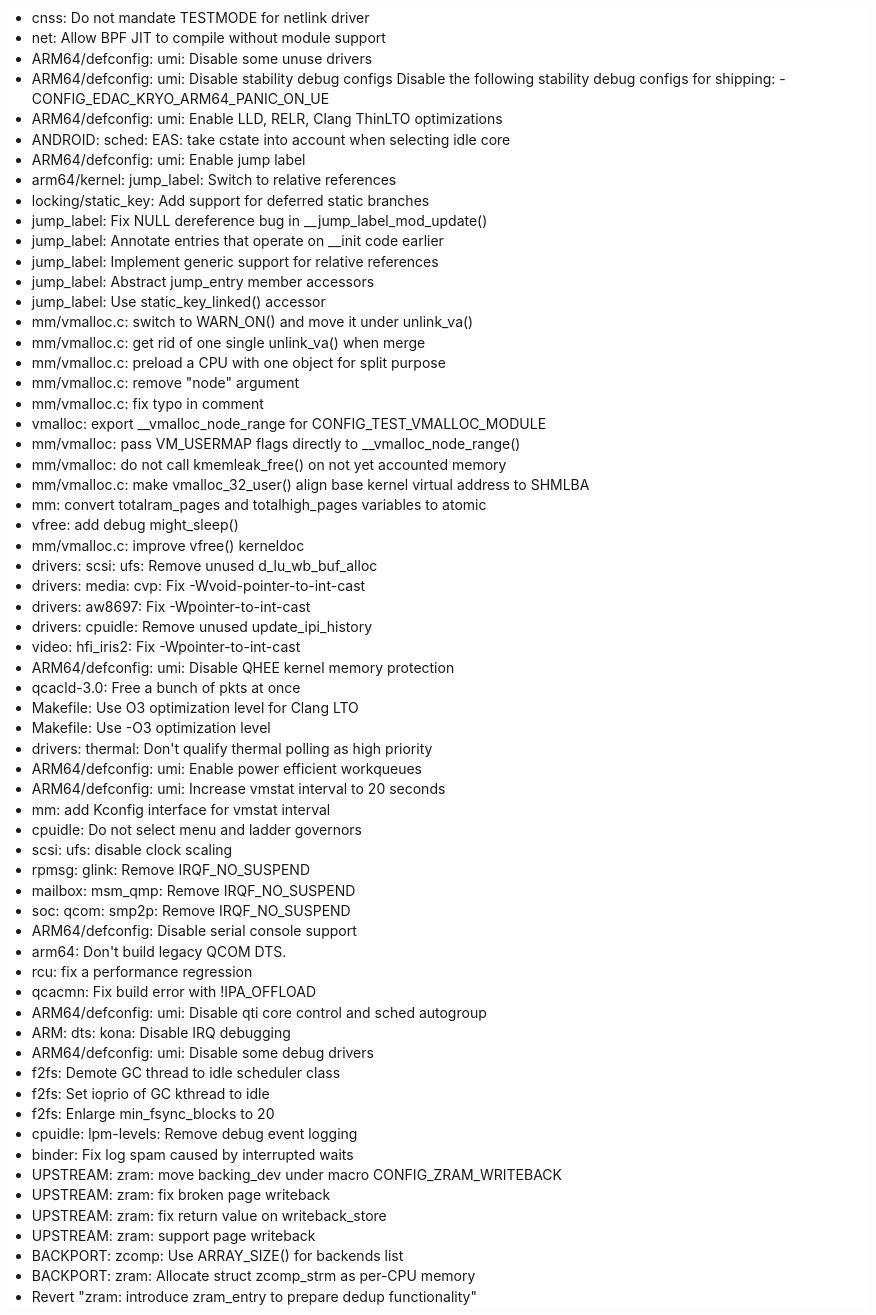   * cnss: Do not mandate TESTMODE for netlink driver
  * net: Allow BPF JIT to compile without module support
  * ARM64/defconfig: umi: Disable some unuse drivers
  * ARM64/defconfig: umi: Disable stability debug configs Disable the following stability debug configs for shipping: - CONFIG_EDAC_KRYO_ARM64_PANIC_ON_UE
  * ARM64/defconfig: umi: Enable LLD, RELR, Clang ThinLTO optimizations
  * ANDROID: sched: EAS: take cstate into account when selecting idle core
  * ARM64/defconfig: umi: Enable jump label
  * arm64/kernel: jump_label: Switch to relative references
  * locking/static_key: Add support for deferred static branches
  * jump_label: Fix NULL dereference bug in __jump_label_mod_update()
  * jump_label: Annotate entries that operate on __init code earlier
  * jump_label: Implement generic support for relative references
  * jump_label: Abstract jump_entry member accessors
  * jump_label: Use static_key_linked() accessor
  * mm/vmalloc.c: switch to WARN_ON() and move it under unlink_va()
  * mm/vmalloc.c: get rid of one single unlink_va() when merge
  * mm/vmalloc.c: preload a CPU with one object for split purpose
  * mm/vmalloc.c: remove "node" argument
  * mm/vmalloc.c: fix typo in comment
  * vmalloc: export __vmalloc_node_range for CONFIG_TEST_VMALLOC_MODULE
  * mm/vmalloc: pass VM_USERMAP flags directly to __vmalloc_node_range()
  * mm/vmalloc: do not call kmemleak_free() on not yet accounted memory
  * mm/vmalloc.c: make vmalloc_32_user() align base kernel virtual address to SHMLBA
  * mm: convert totalram_pages and totalhigh_pages variables to atomic
  * vfree: add debug might_sleep()
  * mm/vmalloc.c: improve vfree() kerneldoc
  * drivers: scsi: ufs: Remove unused d_lu_wb_buf_alloc
  * drivers: media: cvp: Fix -Wvoid-pointer-to-int-cast
  * drivers: aw8697: Fix -Wpointer-to-int-cast
  * drivers: cpuidle: Remove unused update_ipi_history
  * video: hfi_iris2: Fix -Wpointer-to-int-cast
  * ARM64/defconfig: umi: Disable QHEE kernel memory protection
  * qcacld-3.0: Free a bunch of pkts at once
  * Makefile: Use O3 optimization level for Clang LTO
  * Makefile: Use -O3 optimization level
  * drivers: thermal: Don't qualify thermal polling as high priority
  * ARM64/defconfig: umi: Enable power efficient workqueues
  * ARM64/defconfig: umi: Increase vmstat interval to 20 seconds
  * mm: add Kconfig interface for vmstat interval
  * cpuidle: Do not select menu and ladder governors
  * scsi: ufs: disable clock scaling
  * rpmsg: glink: Remove IRQF_NO_SUSPEND
  * mailbox: msm_qmp: Remove IRQF_NO_SUSPEND
  * soc: qcom: smp2p: Remove IRQF_NO_SUSPEND
  * ARM64/defconfig: Disable serial console support
  * arm64: Don't build legacy QCOM DTS.
  * rcu: fix a performance regression
  * qcacmn: Fix build error with !IPA_OFFLOAD
  * ARM64/defconfig: umi: Disable qti core control and sched autogroup
  * ARM: dts: kona: Disable IRQ debugging
  * ARM64/defconfig: umi: Disable some debug drivers
  * f2fs: Demote GC thread to idle scheduler class
  * f2fs: Set ioprio of GC kthread to idle
  * f2fs: Enlarge min_fsync_blocks to 20
  * cpuidle: lpm-levels: Remove debug event logging
  * binder: Fix log spam caused by interrupted waits
  * UPSTREAM: zram: move backing_dev under macro CONFIG_ZRAM_WRITEBACK
  * UPSTREAM: zram: fix broken page writeback
  * UPSTREAM: zram: fix return value on writeback_store
  * UPSTREAM: zram: support page writeback
  * BACKPORT: zcomp: Use ARRAY_SIZE() for backends list
  * BACKPORT: zram: Allocate struct zcomp_strm as per-CPU memory
  * Revert "zram: introduce zram_entry to prepare dedup functionality"